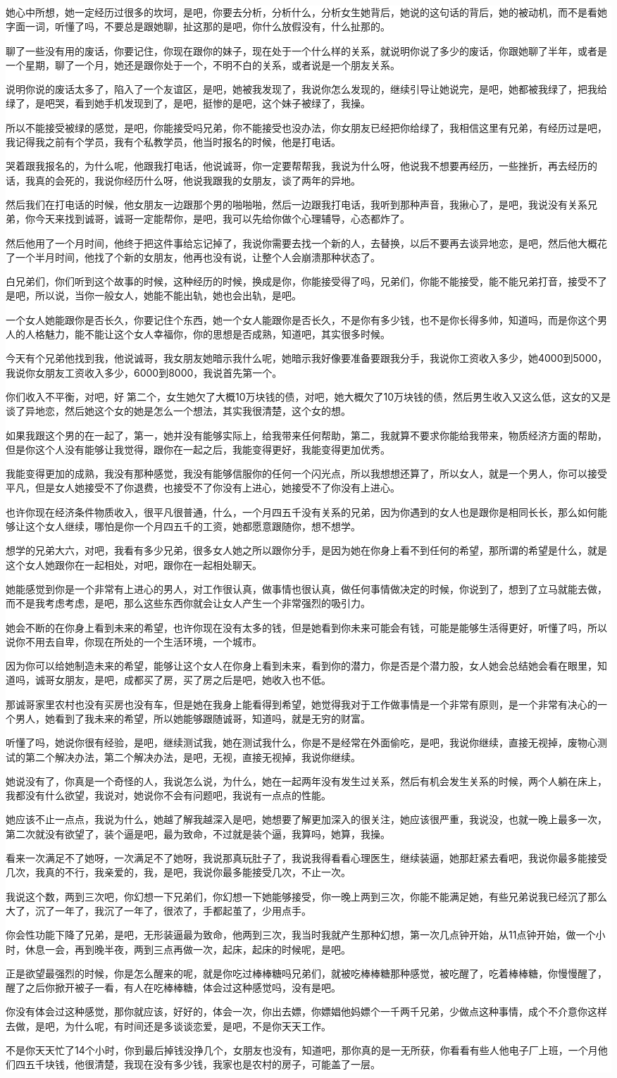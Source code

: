 她心中所想，她一定经历过很多的坎坷，是吧，你要去分析，分析什么，分析女生她背后，她说的这句话的背后，她的被动机，而不是看她字面一词，听懂了吗，不要总是跟她聊，扯这那的是吧，你什么放假没有，什么扯那的。

聊了一些没有用的废话，你要记住，你现在跟你的妹子，现在处于一个什么样的关系，就说明你说了多少的废话，你跟她聊了半年，或者是一个星期，聊了一个月，她还是跟你处于一个，不明不白的关系，或者说是一个朋友关系。

说明你说的废话太多了，陷入了一个友谊区，是吧，她被我发现了，我说你怎么发现的，继续引导让她说完，是吧，她都被我绿了，把我给绿了，是吧哭，看到她手机发现到了，是吧，挺惨的是吧，这个妹子被绿了，我操。

所以不能接受被绿的感觉，是吧，你能接受吗兄弟，你不能接受也没办法，你女朋友已经把你给绿了，我相信这里有兄弟，有经历过是吧，我记得我之前有个学员，我有个私教学员，他当时报名的时候，他是打电话。

哭着跟我报名的，为什么呢，他跟我打电话，他说诚哥，你一定要帮帮我，我说为什么呀，他说我不想要再经历，一些挫折，再去经历的话，我真的会死的，我说你经历什么呀，他说我跟我的女朋友，谈了两年的异地。

然后我们在打电话的时候，他女朋友一边跟那个男的啪啪啪，然后一边跟我打电话，我听到那种声音，我揪心了，是吧，我说没有关系兄弟，你今天来找到诚哥，诚哥一定能帮你，是吧，我可以先给你做个心理辅导，心态都炸了。

然后他用了一个月时间，他终于把这件事给忘记掉了，我说你需要去找一个新的人，去替换，以后不要再去谈异地恋，是吧，然后他大概花了一个半月时间，他找了个新的女朋友，他再也没有说，让整个人会崩溃那种状态了。

白兄弟们，你们听到这个故事的时候，这种经历的时候，换成是你，你能接受得了吗，兄弟们，你能不能接受，能不能兄弟打音，接受不了是吧，所以说，当你一般女人，她能不能出轨，她也会出轨，是吧。

一个女人她能跟你是否长久，你要记住个东西，她一个女人能跟你是否长久，不是你有多少钱，也不是你长得多帅，知道吗，而是你这个男人的人格魅力，能不能让这个女人幸福你，你的思想是否成熟，知道吧，其实很多时候。

今天有个兄弟他找到我，他说诚哥，我女朋友她暗示我什么呢，她暗示我好像要准备要跟我分手，我说你工资收入多少，她4000到5000，我说你女朋友工资收入多少，6000到8000，我说首先第一个。

你们收入不平衡，对吧，好 第二个，女生她欠了大概10万块钱的债，对吧，她大概欠了10万块钱的债，然后男生收入又这么低，这女的又是谈了异地恋，然后她这个女的她是怎么一个想法，其实我很清楚，这个女的想。

如果我跟这个男的在一起了，第一，她并没有能够实际上，给我带来任何帮助，第二，我就算不要求你能给我带来，物质经济方面的帮助，但是你这个人没有能够让我觉得，跟你在一起之后，我能变得更好，我能变得更加优秀。

我能变得更加的成熟，我没有那种感觉，我没有能够信服你的任何一个闪光点，所以我想想还算了，所以女人，就是一个男人，你可以接受平凡，但是女人她接受不了你退费，也接受不了你没有上进心，她接受不了你没有上进心。

也许你现在经济条件物质收入，很平凡很普通，什么，一个月四五千没有关系的兄弟，因为你遇到的女人也是跟你是相同长长，那么如何能够让这个女人继续，哪怕是你一个月四五千的工资，她都愿意跟随你，想不想学。

想学的兄弟大六，对吧，我看有多少兄弟，很多女人她之所以跟你分手，是因为她在你身上看不到任何的希望，那所谓的希望是什么，就是这个女人她跟你在一起相处，对吧，跟你在一起相处聊天。

她能感觉到你是一个非常有上进心的男人，对工作很认真，做事情也很认真，做任何事情做决定的时候，你说到了，想到了立马就能去做，而不是我考虑考虑，是吧，那么这些东西你就会让女人产生一个非常强烈的吸引力。

她会不断的在你身上看到未来的希望，也许你现在没有太多的钱，但是她看到你未来可能会有钱，可能是能够生活得更好，听懂了吗，所以说你不用去自卑，你现在所处的一个生活环境，一个城市。

因为你可以给她制造未来的希望，能够让这个女人在你身上看到未来，看到你的潜力，你是否是个潜力股，女人她会总结她会看在眼里，知道吗，诚哥女朋友，是吧，成都买了房，买了房之后是吧，她收入也不低。

那诚哥家里农村也没有买房也没有车，但是她在我身上能看得到希望，她觉得我对于工作做事情是一个非常有原则，是一个非常有决心的一个男人，她看到了我未来的希望，所以她能够跟随诚哥，知道吗，就是无穷的财富。

听懂了吗，她说你很有经验，是吧，继续测试我，她在测试我什么，你是不是经常在外面偷吃，是吧，我说你继续，直接无视掉，废物心测试的第二个解决办法，第二个解决办法，是吧，无视，直接无视掉，我说你继续。

她说没有了，你真是一个奇怪的人，我说怎么说，为什么，她在一起两年没有发生过关系，然后有机会发生关系的时候，两个人躺在床上，我都没有什么欲望，我说对，她说你不会有问题吧，我说有一点点的性能。

她应该不止一点点，我说为什么，她越了解我越深入是吧，她想要了解更加深入的很关注，她应该很严重，我说没，也就一晚上最多一次，第二次就没有欲望了，装个逼是吧，最为致命，不过就是装个逼，我算吗，她算，我操。

看来一次满足不了她呀，一次满足不了她呀，我说那真玩肚子了，我说我得看看心理医生，继续装逼，她那赶紧去看吧，我说你最多能接受几次，我真的不行，我亲爱的，我，是吧，我说你最多能接受几次，不止一次。

我说这个数，两到三次吧，你幻想一下兄弟们，你幻想一下她能够接受，你一晚上两到三次，你能不能满足她，有些兄弟说我已经沉了那么大了，沉了一年了，我沉了一年了，很浓了，手都起茧了，少用点手。

你会性功能下降了兄弟，是吧，无形装逼最为致命，他两到三次，我当时我就产生那种幻想，第一次几点钟开始，从11点钟开始，做一个小时，休息一会，再到晚半夜，两到三点再做一次，起床，起床的时候呢，是吧。

正是欲望最强烈的时候，你是怎么醒来的呢，就是你吃过棒棒糖吗兄弟们，就被吃棒棒糖那种感觉，被吃醒了，吃着棒棒糖，你慢慢醒了，醒了之后你掀开被子一看，有人在吃棒棒糖，体会过这种感觉吗，没有是吧。

你没有体会过这种感觉，那你就应该，好好的，体会一次，你出去嫖，你嫖娼他妈嫖个一千两千兄弟，少做点这种事情，成个不介意你这样去做，是吧，为什么呢，有时间还是多谈谈恋爱，是吧，不是你天天工作。

不是你天天忙了14个小时，你到最后掉钱没挣几个，女朋友也没有，知道吧，那你真的是一无所获，你看看有些人他电子厂上班，一个月他们四五千块钱，他很清楚，我现在没有多少钱，我家也是农村的房子，可能盖了一层。
